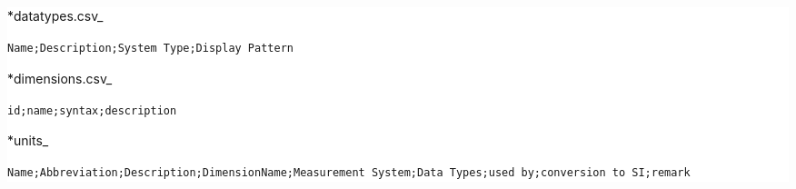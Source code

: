 *datatypes.csv_

```
Name;Description;System Type;Display Pattern
```

*dimensions.csv_

```
id;name;syntax;description
```

*units_

```
Name;Abbreviation;Description;DimensionName;Measurement System;Data Types;used by;conversion to SI;remark
```
